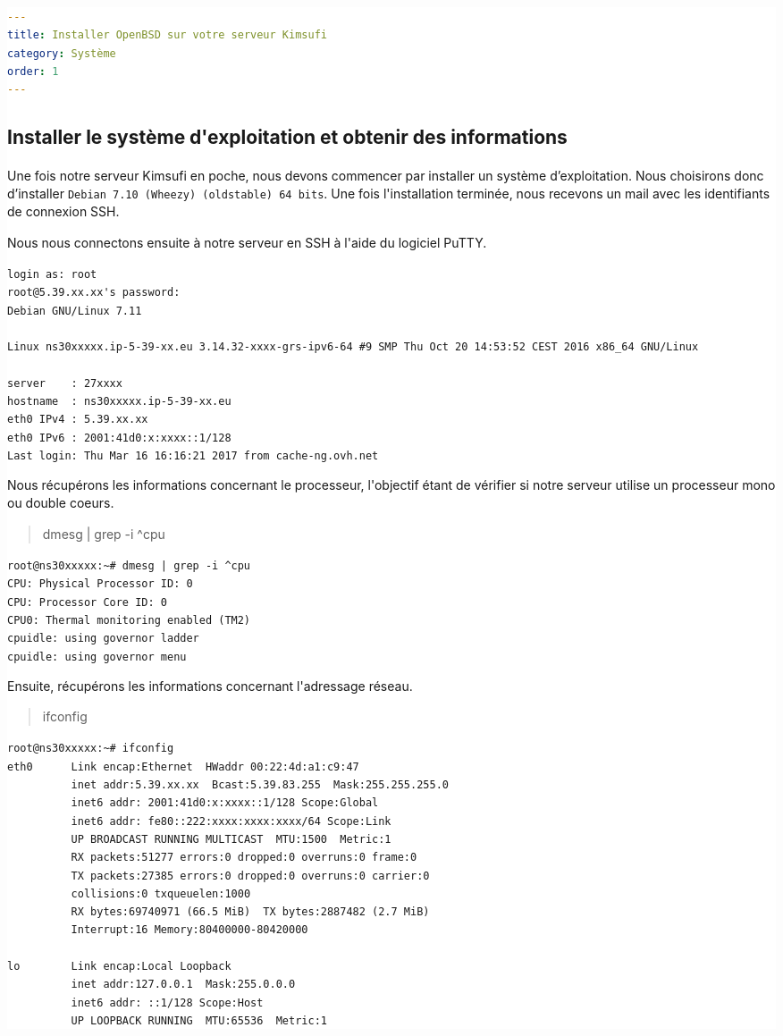 ```yaml
---
title: Installer OpenBSD sur votre serveur Kimsufi
category: Système
order: 1
---
```


## Installer le système d'exploitation et obtenir des informations

Une fois notre serveur Kimsufi en poche, nous devons commencer par installer un système d’exploitation.
Nous choisirons donc d’installer `Debian 7.10 (Wheezy) (oldstable) 64 bits`. Une fois l'installation terminée, nous recevons un mail avec les identifiants de connexion SSH.

Nous nous connectons ensuite à notre serveur en SSH à l'aide du logiciel PuTTY.

```
login as: root
root@5.39.xx.xx's password:
Debian GNU/Linux 7.11

Linux ns30xxxxx.ip-5-39-xx.eu 3.14.32-xxxx-grs-ipv6-64 #9 SMP Thu Oct 20 14:53:52 CEST 2016 x86_64 GNU/Linux

server    : 27xxxx
hostname  : ns30xxxxx.ip-5-39-xx.eu
eth0 IPv4 : 5.39.xx.xx
eth0 IPv6 : 2001:41d0:x:xxxx::1/128
Last login: Thu Mar 16 16:16:21 2017 from cache-ng.ovh.net
```

Nous récupérons les informations concernant le processeur, l'objectif étant de vérifier si notre serveur utilise un processeur mono ou double coeurs.

> dmesg | grep -i ^cpu

```
root@ns30xxxxx:~# dmesg | grep -i ^cpu
CPU: Physical Processor ID: 0
CPU: Processor Core ID: 0
CPU0: Thermal monitoring enabled (TM2)
cpuidle: using governor ladder
cpuidle: using governor menu
```

Ensuite, récupérons les informations concernant l'adressage réseau.

> ifconfig

```
root@ns30xxxxx:~# ifconfig
eth0      Link encap:Ethernet  HWaddr 00:22:4d:a1:c9:47
          inet addr:5.39.xx.xx  Bcast:5.39.83.255  Mask:255.255.255.0
          inet6 addr: 2001:41d0:x:xxxx::1/128 Scope:Global
          inet6 addr: fe80::222:xxxx:xxxx:xxxx/64 Scope:Link
          UP BROADCAST RUNNING MULTICAST  MTU:1500  Metric:1
          RX packets:51277 errors:0 dropped:0 overruns:0 frame:0
          TX packets:27385 errors:0 dropped:0 overruns:0 carrier:0
          collisions:0 txqueuelen:1000
          RX bytes:69740971 (66.5 MiB)  TX bytes:2887482 (2.7 MiB)
          Interrupt:16 Memory:80400000-80420000

lo        Link encap:Local Loopback
          inet addr:127.0.0.1  Mask:255.0.0.0
          inet6 addr: ::1/128 Scope:Host
          UP LOOPBACK RUNNING  MTU:65536  Metric:1
```